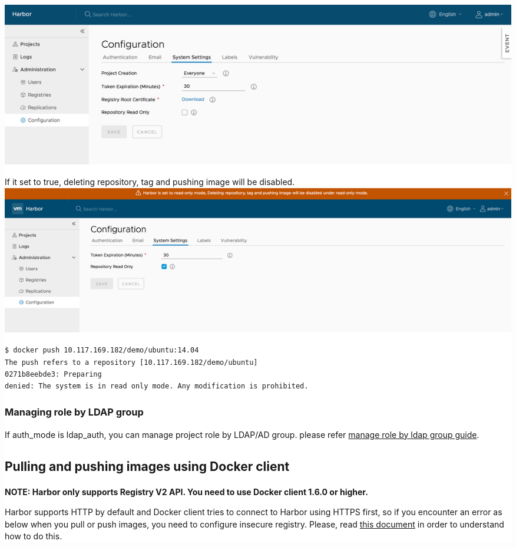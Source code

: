 ![browse project](img/read_only.png)

If it set to true, deleting repository, tag and pushing image will be disabled. 
![browse project](img/read_only_enable.png)


```
$ docker push 10.117.169.182/demo/ubuntu:14.04  
The push refers to a repository [10.117.169.182/demo/ubuntu]
0271b8eebde3: Preparing 
denied: The system is in read only mode. Any modification is prohibited.  
```
### Managing role by LDAP group

If auth_mode is ldap_auth, you can manage project role by LDAP/AD group. please refer [manage role by ldap group guide](manage_role_by_ldap_group.md).

## Pulling and pushing images using Docker client  

**NOTE: Harbor only supports Registry V2 API. You need to use Docker client 1.6.0 or higher.**  

Harbor supports HTTP by default and Docker client tries to connect to Harbor using HTTPS first, so if you encounter an error as below when you pull or push images, you need to configure insecure registry. Please, read [this document](https://docs.docker.com/registry/insecure/) in order to understand how to do this. 
